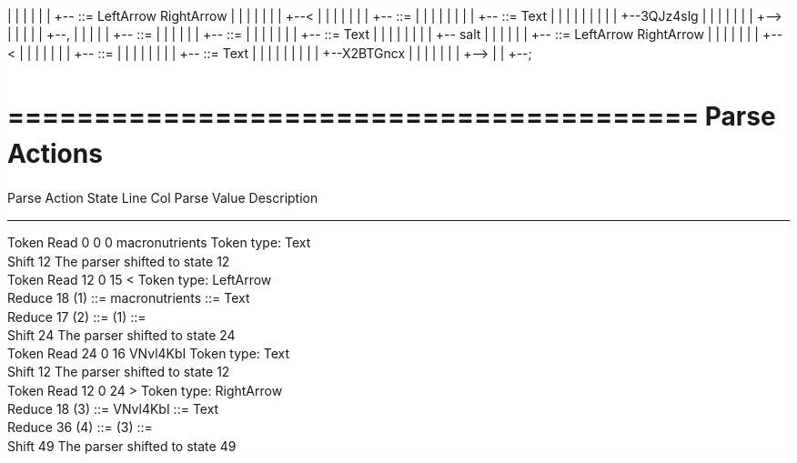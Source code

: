 |  |  |  |  |  |  +--<tag> ::= LeftArrow <text> RightArrow
|  |  |  |  |  |  |  +--<
|  |  |  |  |  |  |  +--<text> ::= <text-chunk>
|  |  |  |  |  |  |  |  +--<text-chunk> ::= Text
|  |  |  |  |  |  |  |  |  +--3QJz4slg
|  |  |  |  |  |  |  +-->
|  |  |  |  |  +--,
|  |  |  |  |  +--<item> ::= <text> <tag>
|  |  |  |  |  |  +--<text> ::= <text-chunk>
|  |  |  |  |  |  |  +--<text-chunk> ::= Text
|  |  |  |  |  |  |  |  +--    salt 
|  |  |  |  |  |  +--<tag> ::= LeftArrow <text> RightArrow
|  |  |  |  |  |  |  +--<
|  |  |  |  |  |  |  +--<text> ::= <text-chunk>
|  |  |  |  |  |  |  |  +--<text-chunk> ::= Text
|  |  |  |  |  |  |  |  |  +--X2BTGncx
|  |  |  |  |  |  |  +-->
|  |  +--;


========================================
Parse Actions
========================================

Parse Action      State    Line     Col   Parse Value                                  Description                                                            
---------------   -----   -----   -----   ------------------------------------------   -----------------------------------------------------------------------
Token Read            0       0       0   macronutrients                               Token type: Text                                                       
Shift                12                                                                The parser shifted to state 12                                         
Token Read           12       0      15   <                                            Token type: LeftArrow                                                  
Reduce               18                   (1) ::= macronutrients                       <text-chunk> ::= Text                                                  
Reduce               17                   (2) ::= (1)                                  <text> ::= <text-chunk>                                                
Shift                24                                                                The parser shifted to state 24                                         
Token Read           24       0      16   VNvl4KbI                                     Token type: Text                                                       
Shift                12                                                                The parser shifted to state 12                                         
Token Read           12       0      24   >                                            Token type: RightArrow                                                 
Reduce               18                   (3) ::= VNvl4KbI                             <text-chunk> ::= Text                                                  
Reduce               36                   (4) ::= (3)                                  <text> ::= <text-chunk>                                                
Shift                49                                                                The parser shifted to state 49                                         